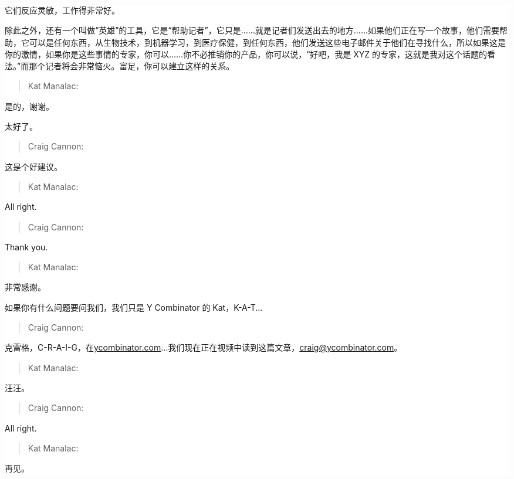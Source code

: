 它们反应灵敏，工作得非常好。

除此之外，还有一个叫做“英雄”的工具，它是“帮助记者”，它只是……就是记者们发送出去的地方……如果他们正在写一个故事，他们需要帮助，它可以是任何东西，从生物技术，到机器学习，到医疗保健，到任何东西，他们发送这些电子邮件关于他们在寻找什么，所以如果这是你的激情，如果你是这些事情的专家，你可以……你不必推销你的产品，你可以说，“好吧，我是 XYZ 的专家，这就是我对这个话题的看法。”而那个记者将会非常恼火。富足，你可以建立这样的关系。

> Kat Manalac:

是的，谢谢。

太好了。

> Craig Cannon:

这是个好建议。

> Kat Manalac:

All right.

> Craig Cannon:

Thank you.

> Kat Manalac:

非常感谢。

如果你有什么问题要问我们，我们只是 Y Combinator 的 Kat，K-A-T...

> Craig Cannon:

克雷格，C-R-A-I-G，在[ycombinator.com](http://ycombinator.com)…我们现在正在视频中读到这篇文章，[craig@ycombinator.com](mailto:craig@ycombinator.com)。

> Kat Manalac:

汪汪。

> Craig Cannon:

All right.

> Kat Manalac:

再见。